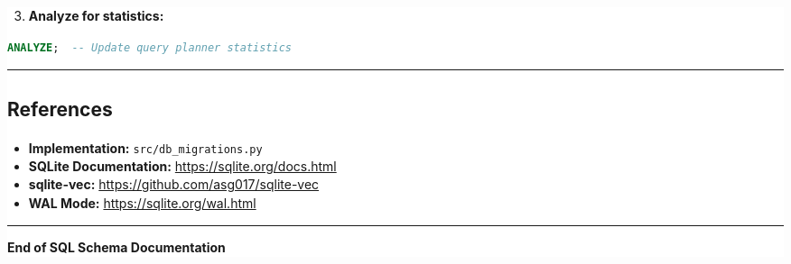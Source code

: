 3. **Analyze for statistics:**
```sql
ANALYZE;  -- Update query planner statistics
```

---

## References

- **Implementation:** `src/db_migrations.py`
- **SQLite Documentation:** https://sqlite.org/docs.html
- **sqlite-vec:** https://github.com/asg017/sqlite-vec
- **WAL Mode:** https://sqlite.org/wal.html

---

**End of SQL Schema Documentation**
